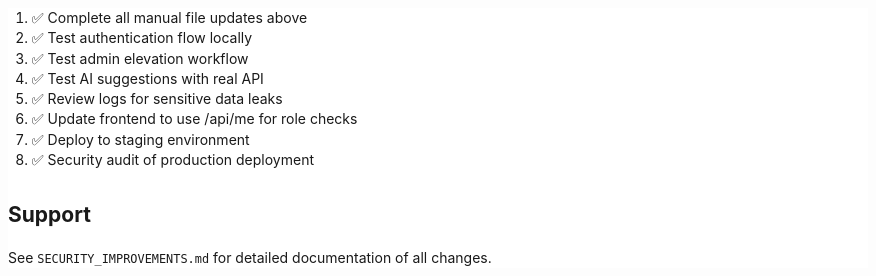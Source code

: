 1. ✅ Complete all manual file updates above
2. ✅ Test authentication flow locally
3. ✅ Test admin elevation workflow
4. ✅ Test AI suggestions with real API
5. ✅ Review logs for sensitive data leaks
6. ✅ Update frontend to use /api/me for role checks
7. ✅ Deploy to staging environment
8. ✅ Security audit of production deployment

## Support

See `SECURITY_IMPROVEMENTS.md` for detailed documentation of all changes.
